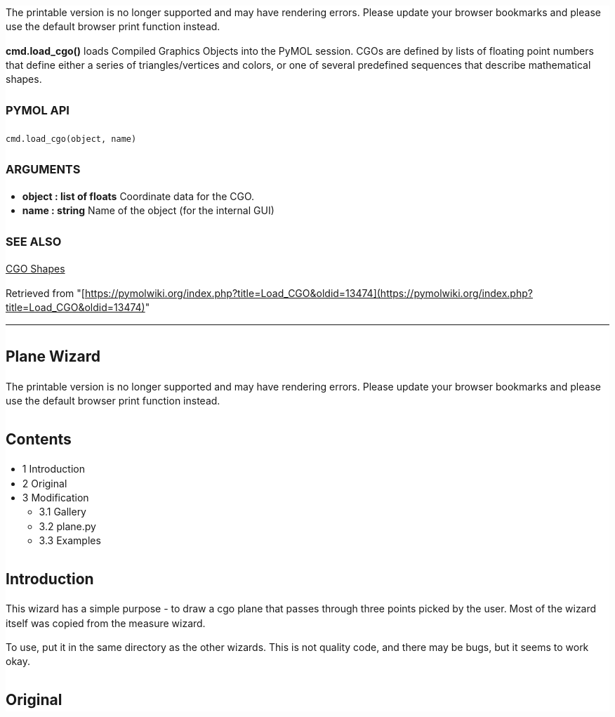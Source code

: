 The printable version is no longer supported and may have rendering errors. Please update your browser bookmarks and please use the default browser print function instead.

**cmd.load_cgo()** loads Compiled Graphics Objects into the PyMOL session. CGOs are defined by lists of floating point numbers that define either a series of triangles/vertices and colors, or one of several predefined sequences that describe mathematical shapes. 

### PYMOL API
    
    
    cmd.load_cgo(object, name)
    

### ARGUMENTS

  * **object : list of floats** Coordinate data for the CGO.
  * **name : string** Name of the object (for the internal GUI)



### SEE ALSO

[CGO Shapes](/index.php/CGO_Shapes "CGO Shapes")

Retrieved from "[https://pymolwiki.org/index.php?title=Load_CGO&oldid=13474](https://pymolwiki.org/index.php?title=Load_CGO&oldid=13474)"


---

## Plane Wizard

The printable version is no longer supported and may have rendering errors. Please update your browser bookmarks and please use the default browser print function instead.

## Contents

  * 1 Introduction
  * 2 Original
  * 3 Modification
    * 3.1 Gallery
    * 3.2 plane.py
    * 3.3 Examples



## Introduction

This wizard has a simple purpose - to draw a cgo plane that passes through three points picked by the user. Most of the wizard itself was copied from the measure wizard. 

To use, put it in the same directory as the other wizards. This is not quality code, and there may be bugs, but it seems to work okay. 

## Original
    
